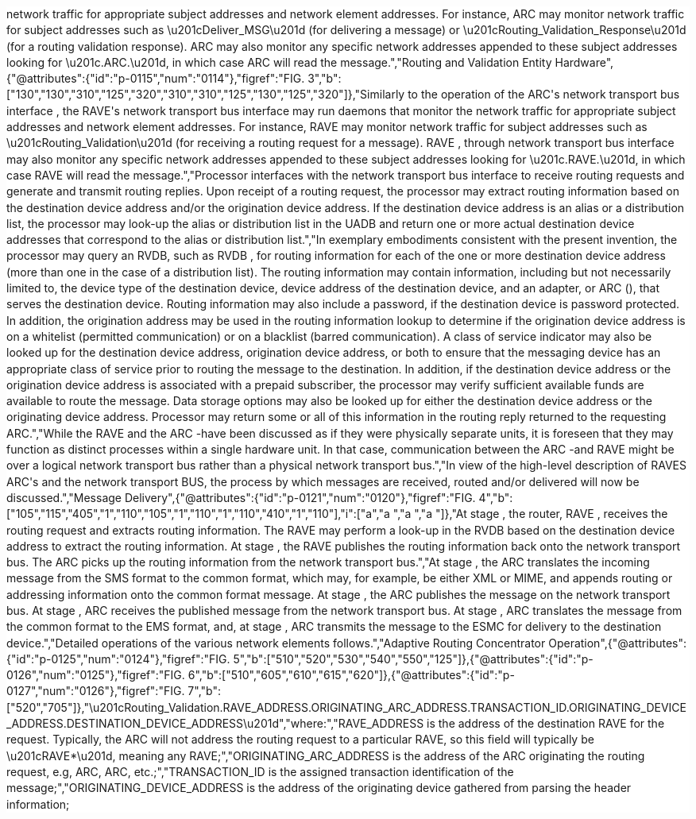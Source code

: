 network traffic for appropriate subject addresses and network element addresses. For instance, ARC may monitor network traffic for subject addresses such as \u201cDeliver_MSG\u201d (for delivering a message) or \u201cRouting_Validation_Response\u201d (for a routing validation response). ARC may also monitor any specific network addresses appended to these subject addresses looking for \u201c.ARC.\u201d, in which case ARC will read the message.","Routing and Validation Entity Hardware",{"@attributes":{"id":"p-0115","num":"0114"},"figref":"FIG. 3","b":["130","130","310","125","320","310","310","125","130","125","320"]},"Similarly to the operation of the ARC's network transport bus interface , the RAVE's network transport bus interface  may run daemons that monitor the network traffic for appropriate subject addresses and network element addresses. For instance, RAVE  may monitor network traffic for subject addresses such as \u201cRouting_Validation\u201d (for receiving a routing request for a message). RAVE , through network transport bus interface  may also monitor any specific network addresses appended to these subject addresses looking for \u201c.RAVE.\u201d, in which case RAVE  will read the message.","Processor  interfaces with the network transport bus interface  to receive routing requests and generate and transmit routing replies. Upon receipt of a routing request, the processor  may extract routing information based on the destination device address and\/or the origination device address. If the destination device address is an alias or a distribution list, the processor  may look-up the alias or distribution list in the UADB  and return one or more actual destination device addresses that correspond to the alias or distribution list.","In exemplary embodiments consistent with the present invention, the processor  may query an RVDB, such as RVDB , for routing information for each of the one or more destination device address (more than one in the case of a distribution list). The routing information may contain information, including but not necessarily limited to, the device type of the destination device, device address of the destination device, and an adapter, or ARC (), that serves the destination device. Routing information may also include a password, if the destination device is password protected. In addition, the origination address may be used in the routing information lookup to determine if the origination device address is on a whitelist (permitted communication) or on a blacklist (barred communication). A class of service indicator may also be looked up for the destination device address, origination device address, or both to ensure that the messaging device has an appropriate class of service prior to routing the message to the destination. In addition, if the destination device address or the origination device address is associated with a prepaid subscriber, the processor  may verify sufficient available funds are available to route the message. Data storage options may also be looked up for either the destination device address or the originating device address. Processor  may return some or all of this information in the routing reply returned to the requesting ARC.","While the RAVE  and the ARC -have been discussed as if they were physically separate units, it is foreseen that they may function as distinct processes within a single hardware unit. In that case, communication between the ARC -and RAVE  might be over a logical network transport bus rather than a physical network transport bus.","In view of the high-level description of RAVES ARC's and the network transport BUS, the process by which messages are received, routed and\/or delivered will now be discussed.","Message Delivery",{"@attributes":{"id":"p-0121","num":"0120"},"figref":"FIG. 4","b":["105","115","405","1","110","105","1","110","1","110","410","1","110"],"i":["a","a ","a ","a "]},"At stage , the router, RAVE , receives the routing request and extracts routing information. The RAVE  may perform a look-up in the RVDB  based on the destination device address to extract the routing information. At stage , the RAVE  publishes the routing information back onto the network transport bus. The ARC picks up the routing information from the network transport bus.","At stage , the ARC translates the incoming message from the SMS format to the common format, which may, for example, be either XML or MIME, and appends routing or addressing information onto the common format message. At stage , the ARC publishes the message on the network transport bus. At stage , ARC receives the published message from the network transport bus. At stage , ARC translates the message from the common format to the EMS format, and, at stage , ARC transmits the message to the ESMC  for delivery to the destination device.","Detailed operations of the various network elements follows.","Adaptive Routing Concentrator Operation",{"@attributes":{"id":"p-0125","num":"0124"},"figref":"FIG. 5","b":["510","520","530","540","550","125"]},{"@attributes":{"id":"p-0126","num":"0125"},"figref":"FIG. 6","b":["510","605","610","615","620"]},{"@attributes":{"id":"p-0127","num":"0126"},"figref":"FIG. 7","b":["520","705"]},"\u201cRouting_Validation.RAVE_ADDRESS.ORIGINATING_ARC_ADDRESS.TRANSACTION_ID.ORIGINATING_DEVICE_ADDRESS.DESTINATION_DEVICE_ADDRESS\u201d","where:","RAVE_ADDRESS is the address of the destination RAVE for the request. Typically, the ARC will not address the routing request to a particular RAVE, so this field will typically be \u201cRAVE*\u201d, meaning any RAVE;","ORIGINATING_ARC_ADDRESS is the address of the ARC originating the routing request, e.g, ARC, ARC, etc.;","TRANSACTION_ID is the assigned transaction identification of the message;","ORIGINATING_DEVICE_ADDRESS is the address of the originating device gathered from parsing the header information;